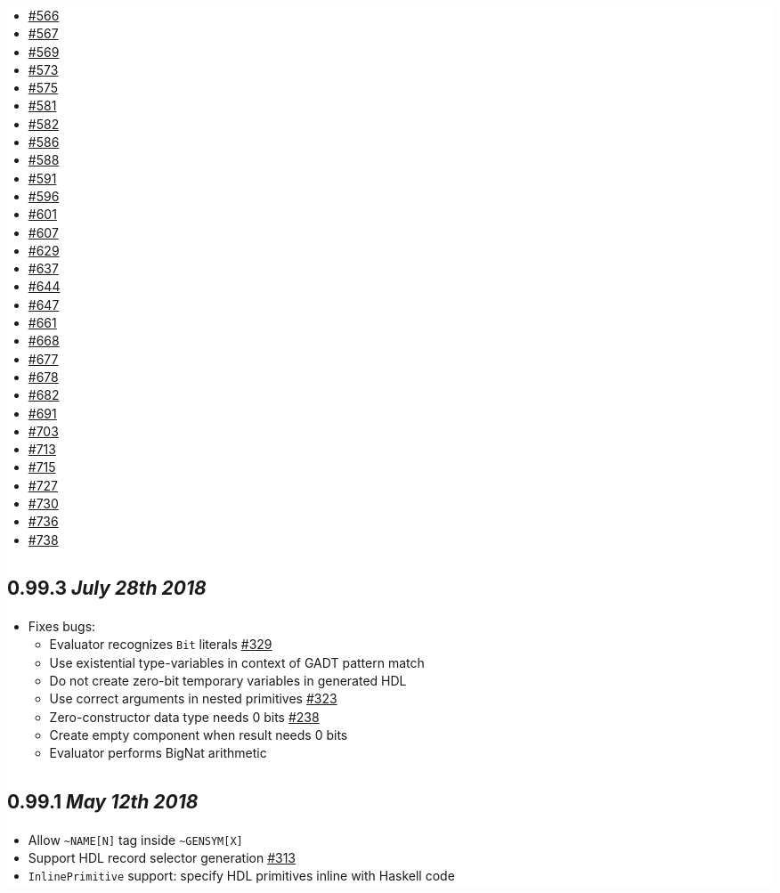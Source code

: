   * [#566](https://github.com/clash-lang/clash-prelude/issues/566)
  * [#567](https://github.com/clash-lang/clash-prelude/issues/567)
  * [#569](https://github.com/clash-lang/clash-prelude/issues/569)
  * [#573](https://github.com/clash-lang/clash-prelude/issues/573)
  * [#575](https://github.com/clash-lang/clash-prelude/issues/575)
  * [#581](https://github.com/clash-lang/clash-prelude/issues/581)
  * [#582](https://github.com/clash-lang/clash-prelude/issues/582)
  * [#586](https://github.com/clash-lang/clash-prelude/issues/586)
  * [#588](https://github.com/clash-lang/clash-prelude/issues/588)
  * [#591](https://github.com/clash-lang/clash-prelude/issues/591)
  * [#596](https://github.com/clash-lang/clash-prelude/issues/596)
  * [#601](https://github.com/clash-lang/clash-prelude/issues/601)
  * [#607](https://github.com/clash-lang/clash-prelude/issues/607)
  * [#629](https://github.com/clash-lang/clash-prelude/issues/629)
  * [#637](https://github.com/clash-lang/clash-prelude/issues/637)
  * [#644](https://github.com/clash-lang/clash-prelude/issues/644)
  * [#647](https://github.com/clash-lang/clash-prelude/issues/647)
  * [#661](https://github.com/clash-lang/clash-prelude/issues/661)
  * [#668](https://github.com/clash-lang/clash-prelude/issues/668)
  * [#677](https://github.com/clash-lang/clash-prelude/issues/677)
  * [#678](https://github.com/clash-lang/clash-prelude/issues/678)
  * [#682](https://github.com/clash-lang/clash-prelude/issues/682)
  * [#691](https://github.com/clash-lang/clash-prelude/issues/691)
  * [#703](https://github.com/clash-lang/clash-prelude/issues/703)
  * [#713](https://github.com/clash-lang/clash-prelude/issues/713)
  * [#715](https://github.com/clash-lang/clash-prelude/issues/715)
  * [#727](https://github.com/clash-lang/clash-prelude/issues/727)
  * [#730](https://github.com/clash-lang/clash-prelude/issues/730)
  * [#736](https://github.com/clash-lang/clash-prelude/issues/736)
  * [#738](https://github.com/clash-lang/clash-prelude/issues/738)

## 0.99.3 *July 28th 2018*
* Fixes bugs:
  * Evaluator recognizes `Bit` literals [#329](https://github.com/clash-lang/clash-compiler/issues/329)
  * Use existential type-variables in context of GADT pattern match
  * Do not create zero-bit temporary variables in generated HDL
  * Use correct arguments in nested primitives [#323](https://github.com/clash-lang/clash-compiler/issues/329)
  * Zero-constructor data type needs 0 bits [#238](https://github.com/clash-lang/clash-compiler/issues/238)
  * Create empty component when result needs 0 bits
  * Evaluator performs BigNat arithmetic

## 0.99.1 *May 12th 2018*
* Allow `~NAME[N]` tag inside `~GENSYM[X]`
* Support HDL record selector generation [#313](https://github.com/clash-lang/clash-compiler/pull/313)
* `InlinePrimitive` support: specify HDL primitives inline with Haskell code
